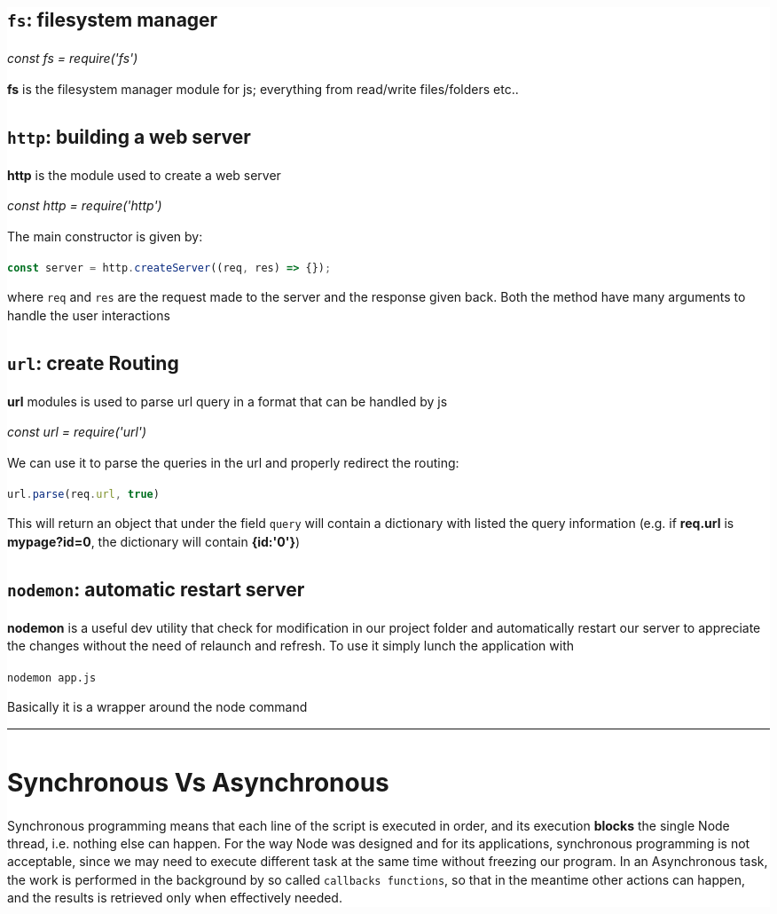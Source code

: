 ## `fs`: filesystem manager

*const fs = require('fs')*

**fs** is the filesystem manager module for js; everything from read/write files/folders etc..

## `http`: building a web server

**http** is the module used to create a web server

*const http = require('http')*

The main constructor is given by:

```js
const server = http.createServer((req, res) => {});
```

where `req` and `res` are the request made to the server and the response given back. Both the method have many arguments to handle the user interactions


## `url`: create Routing

**url** modules is used to parse url query in a format that can be handled by js

*const url = require('url')*

We can use it to parse the queries in the url and properly redirect the routing:

```js
url.parse(req.url, true)
```

This will return an object that under the field `query` will contain a dictionary with listed the query information (e.g. if **req.url** is **mypage?id=0**, the dictionary will contain **{id:'0'}**)


## `nodemon`: automatic restart server 

**nodemon** is a useful dev utility that check for modification in our project folder and automatically restart our server to appreciate the changes without the need of relaunch and refresh. To use it simply lunch the application with 

```sh
nodemon app.js
```

Basically it is a wrapper around the node command

---

# Synchronous Vs Asynchronous

Synchronous programming means that each line of the script is executed in order, and its execution **blocks** the single Node thread, i.e. nothing else can happen. For the way Node was designed and for its applications, synchronous programming is not acceptable, since we may need to execute different task at the same time without freezing our program. In an Asynchronous task, the work is performed in the background by so called `callbacks functions`, so that in the meantime other actions can happen, and the results is retrieved only when effectively needed.
